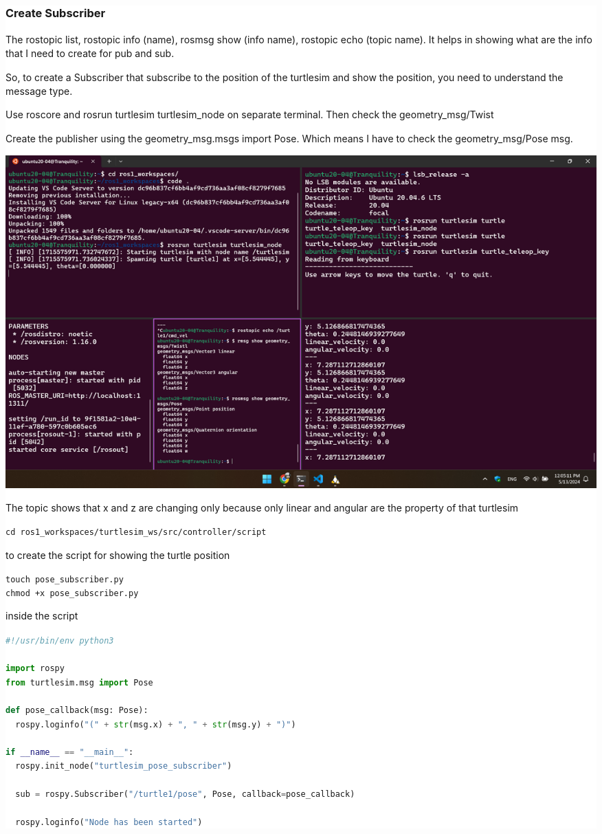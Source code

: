 
### Create Subscriber
The rostopic list, rostopic info (name), rosmsg show (info name), rostopic echo (topic name). It helps in showing what are the info that I need to create for pub and sub. 

So, to create a Subscriber that subscribe to the position of the turtlesim and show the position, you need to understand the message type. 

Use roscore and rosrun turtlesim turtlesim_node on separate terminal. Then check the geometry_msg/Twist

Create the publisher using the geometry_msg.msgs import Pose. Which means I have to check the geometry_msg/Pose msg. 

![alt text](image-3.png)

The topic shows that x and z are changing only because only linear and angular are the property of that turtlesim
```
cd ros1_workspaces/turtlesim_ws/src/controller/script
```
to create the script for showing the turtle position
```
touch pose_subscriber.py 
chmod +x pose_subscriber.py
```
inside the script
```py
#!/usr/bin/env python3

import rospy 
from turtlesim.msg import Pose 

def pose_callback(msg: Pose):
  rospy.loginfo("(" + str(msg.x) + ", " + str(msg.y) + ")")

if __name__ == "__main__": 
  rospy.init_node("turtlesim_pose_subscriber")

  sub = rospy.Subscriber("/turtle1/pose", Pose, callback=pose_callback)

  rospy.loginfo("Node has been started")
```